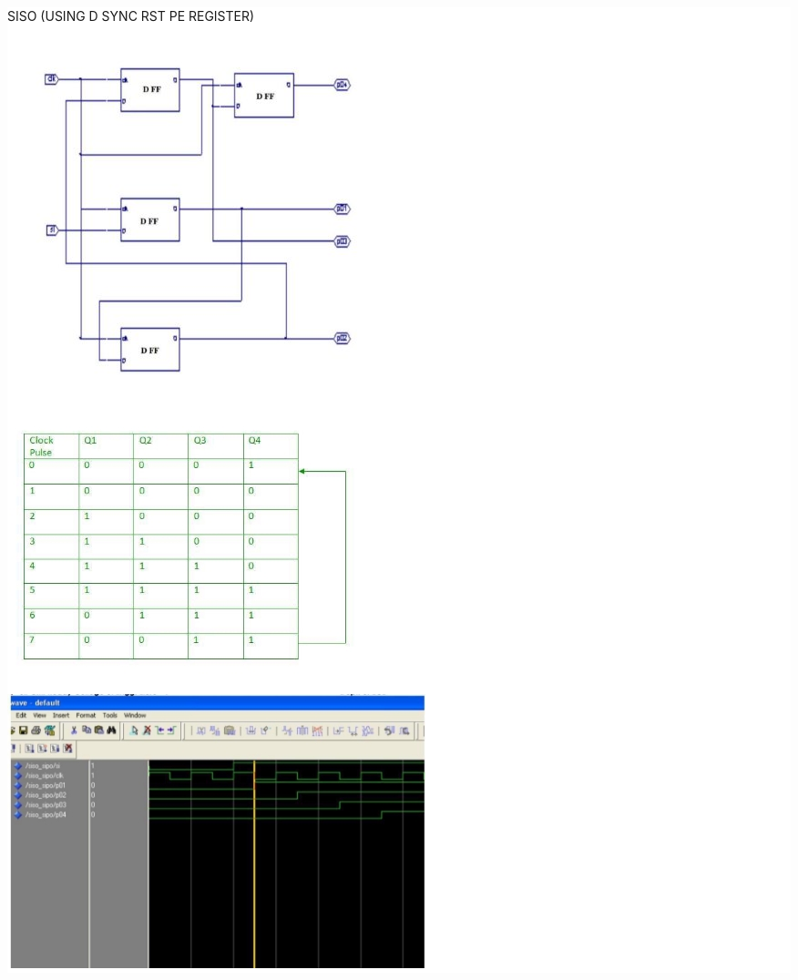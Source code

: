 SISO (USING D SYNC RST PE REGISTER) 

![](Aspose.Words.4a2d3ae1-5240-4505-8953-bf7ee3e5fd62.015.jpeg)

![](Aspose.Words.4a2d3ae1-5240-4505-8953-bf7ee3e5fd62.016.jpeg)

![](Aspose.Words.4a2d3ae1-5240-4505-8953-bf7ee3e5fd62.017.jpeg)
